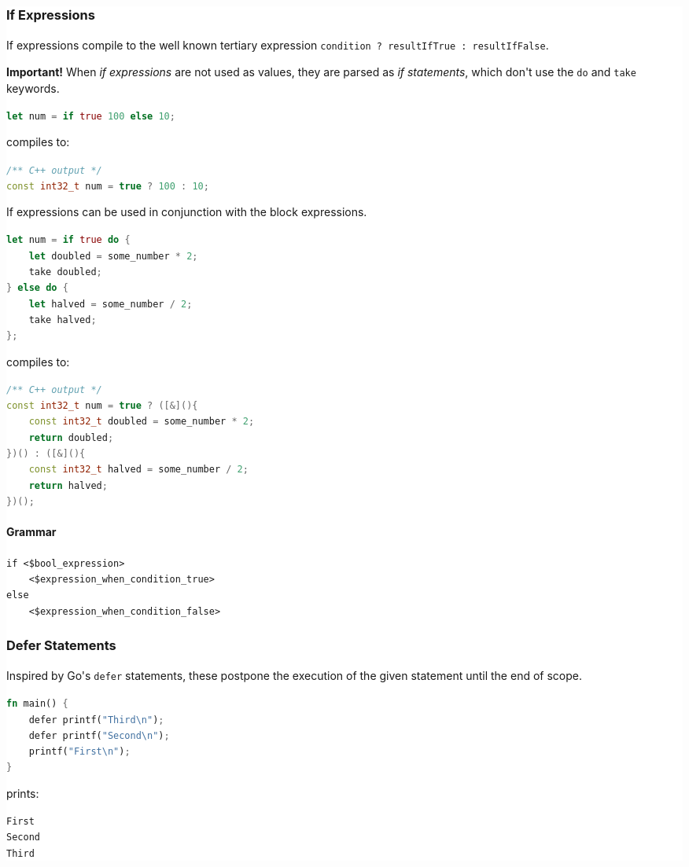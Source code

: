 ### If Expressions
If expressions compile to the well known tertiary expression `condition ? resultIfTrue : resultIfFalse`.

**Important!** When *if expressions* are not used as values, they are parsed as *if statements*, which don't use the `do` and `take` keywords.

```rs
let num = if true 100 else 10;
```
compiles to:
```cpp
/** C++ output */
const int32_t num = true ? 100 : 10;
```

If expressions can be used in conjunction with the block expressions.
```rs
let num = if true do {
    let doubled = some_number * 2;
    take doubled;
} else do {
    let halved = some_number / 2;
    take halved;
};
```
compiles to:
```cpp
/** C++ output */
const int32_t num = true ? ([&](){
    const int32_t doubled = some_number * 2;
    return doubled;
})() : ([&](){
    const int32_t halved = some_number / 2;
    return halved;
})();
```

#### Grammar
```
if <$bool_expression>
    <$expression_when_condition_true>
else 
    <$expression_when_condition_false>
```

### Defer Statements
Inspired by Go's `defer` statements, these postpone the execution of the given statement until the end of scope.

```rs
fn main() {
    defer printf("Third\n");
    defer printf("Second\n");
    printf("First\n");
}
```
prints:
```
First
Second
Third
```
